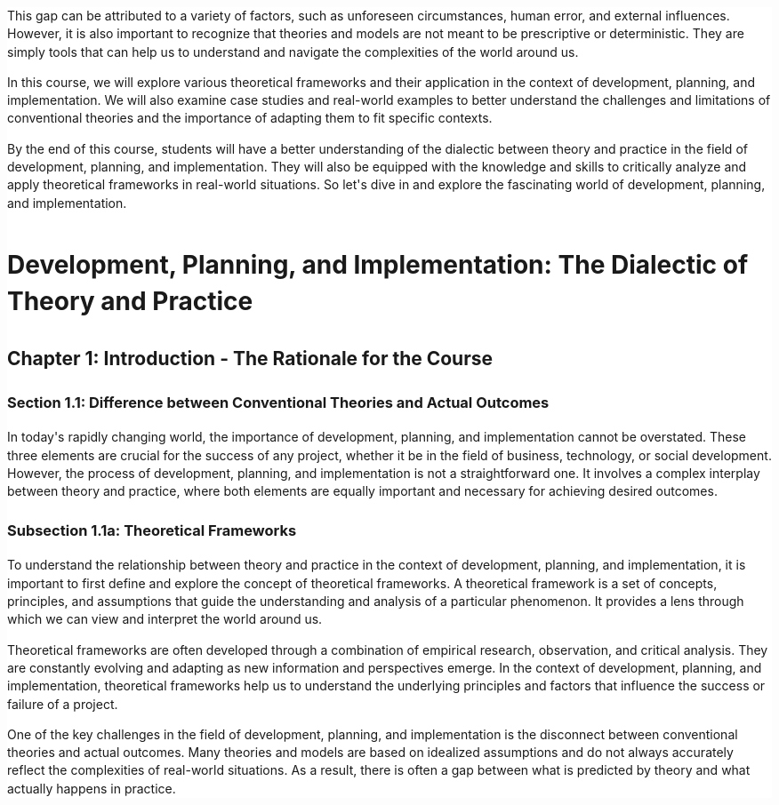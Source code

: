 This gap can be attributed to a variety of factors, such as unforeseen circumstances, human error, and external influences. However, it is also important to recognize that theories and models are not meant to be prescriptive or deterministic. They are simply tools that can help us to understand and navigate the complexities of the world around us.

In this course, we will explore various theoretical frameworks and their application in the context of development, planning, and implementation. We will also examine case studies and real-world examples to better understand the challenges and limitations of conventional theories and the importance of adapting them to fit specific contexts.

By the end of this course, students will have a better understanding of the dialectic between theory and practice in the field of development, planning, and implementation. They will also be equipped with the knowledge and skills to critically analyze and apply theoretical frameworks in real-world situations. So let's dive in and explore the fascinating world of development, planning, and implementation.


# Development, Planning, and Implementation: The Dialectic of Theory and Practice

## Chapter 1: Introduction - The Rationale for the Course

### Section 1.1: Difference between Conventional Theories and Actual Outcomes

In today's rapidly changing world, the importance of development, planning, and implementation cannot be overstated. These three elements are crucial for the success of any project, whether it be in the field of business, technology, or social development. However, the process of development, planning, and implementation is not a straightforward one. It involves a complex interplay between theory and practice, where both elements are equally important and necessary for achieving desired outcomes.

### Subsection 1.1a: Theoretical Frameworks

To understand the relationship between theory and practice in the context of development, planning, and implementation, it is important to first define and explore the concept of theoretical frameworks. A theoretical framework is a set of concepts, principles, and assumptions that guide the understanding and analysis of a particular phenomenon. It provides a lens through which we can view and interpret the world around us.

Theoretical frameworks are often developed through a combination of empirical research, observation, and critical analysis. They are constantly evolving and adapting as new information and perspectives emerge. In the context of development, planning, and implementation, theoretical frameworks help us to understand the underlying principles and factors that influence the success or failure of a project.

One of the key challenges in the field of development, planning, and implementation is the disconnect between conventional theories and actual outcomes. Many theories and models are based on idealized assumptions and do not always accurately reflect the complexities of real-world situations. As a result, there is often a gap between what is predicted by theory and what actually happens in practice.
